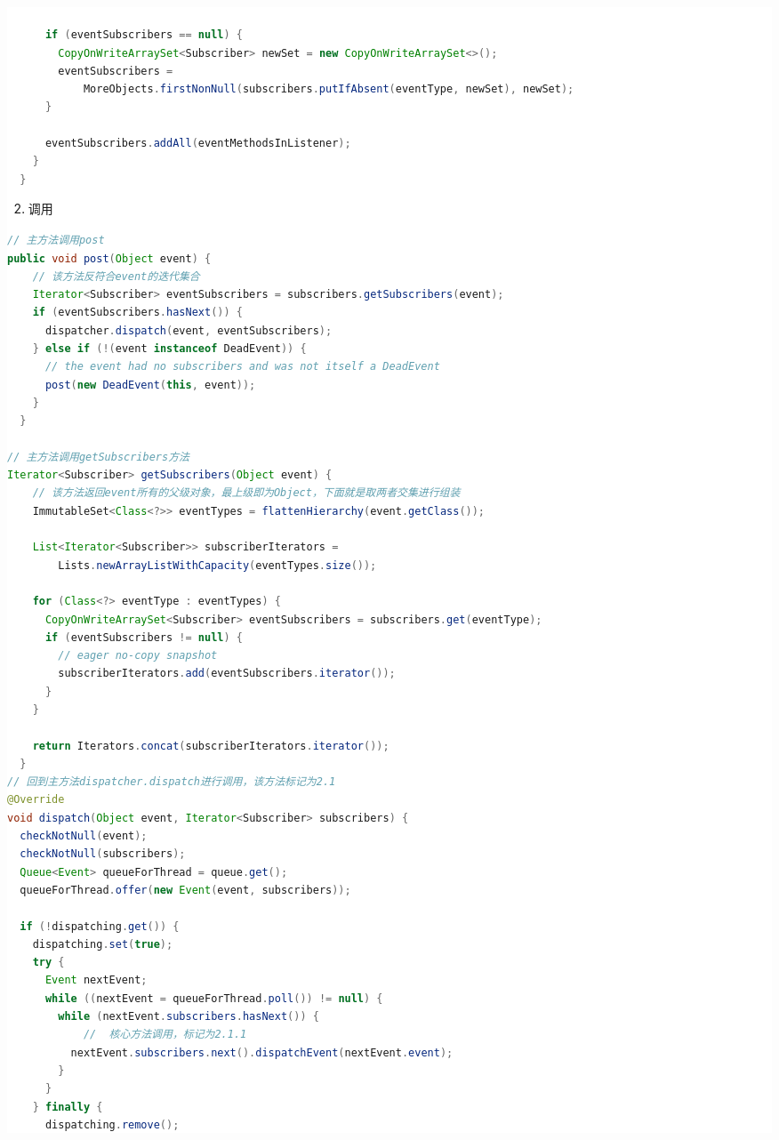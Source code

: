 ```java

      if (eventSubscribers == null) {
        CopyOnWriteArraySet<Subscriber> newSet = new CopyOnWriteArraySet<>();
        eventSubscribers =
            MoreObjects.firstNonNull(subscribers.putIfAbsent(eventType, newSet), newSet);
      }

      eventSubscribers.addAll(eventMethodsInListener);
    }
  }
```

2. 调用
```java
// 主方法调用post
public void post(Object event) {
	// 该方法反符合event的迭代集合
    Iterator<Subscriber> eventSubscribers = subscribers.getSubscribers(event);
    if (eventSubscribers.hasNext()) {
      dispatcher.dispatch(event, eventSubscribers);
    } else if (!(event instanceof DeadEvent)) {
      // the event had no subscribers and was not itself a DeadEvent
      post(new DeadEvent(this, event));
    }
  }

// 主方法调用getSubscribers方法
Iterator<Subscriber> getSubscribers(Object event) {
	// 该方法返回event所有的父级对象，最上级即为Object，下面就是取两者交集进行组装
    ImmutableSet<Class<?>> eventTypes = flattenHierarchy(event.getClass());

    List<Iterator<Subscriber>> subscriberIterators =
        Lists.newArrayListWithCapacity(eventTypes.size());

    for (Class<?> eventType : eventTypes) {
      CopyOnWriteArraySet<Subscriber> eventSubscribers = subscribers.get(eventType);
      if (eventSubscribers != null) {
        // eager no-copy snapshot
        subscriberIterators.add(eventSubscribers.iterator());
      }
    }

    return Iterators.concat(subscriberIterators.iterator());
  } 
// 回到主方法dispatcher.dispatch进行调用，该方法标记为2.1
@Override
void dispatch(Object event, Iterator<Subscriber> subscribers) {
  checkNotNull(event);
  checkNotNull(subscribers);
  Queue<Event> queueForThread = queue.get();
  queueForThread.offer(new Event(event, subscribers));

  if (!dispatching.get()) {
    dispatching.set(true);
    try {
      Event nextEvent;
      while ((nextEvent = queueForThread.poll()) != null) {
        while (nextEvent.subscribers.hasNext()) {
        	//  核心方法调用，标记为2.1.1
          nextEvent.subscribers.next().dispatchEvent(nextEvent.event);
        }
      }
    } finally {
      dispatching.remove();
```